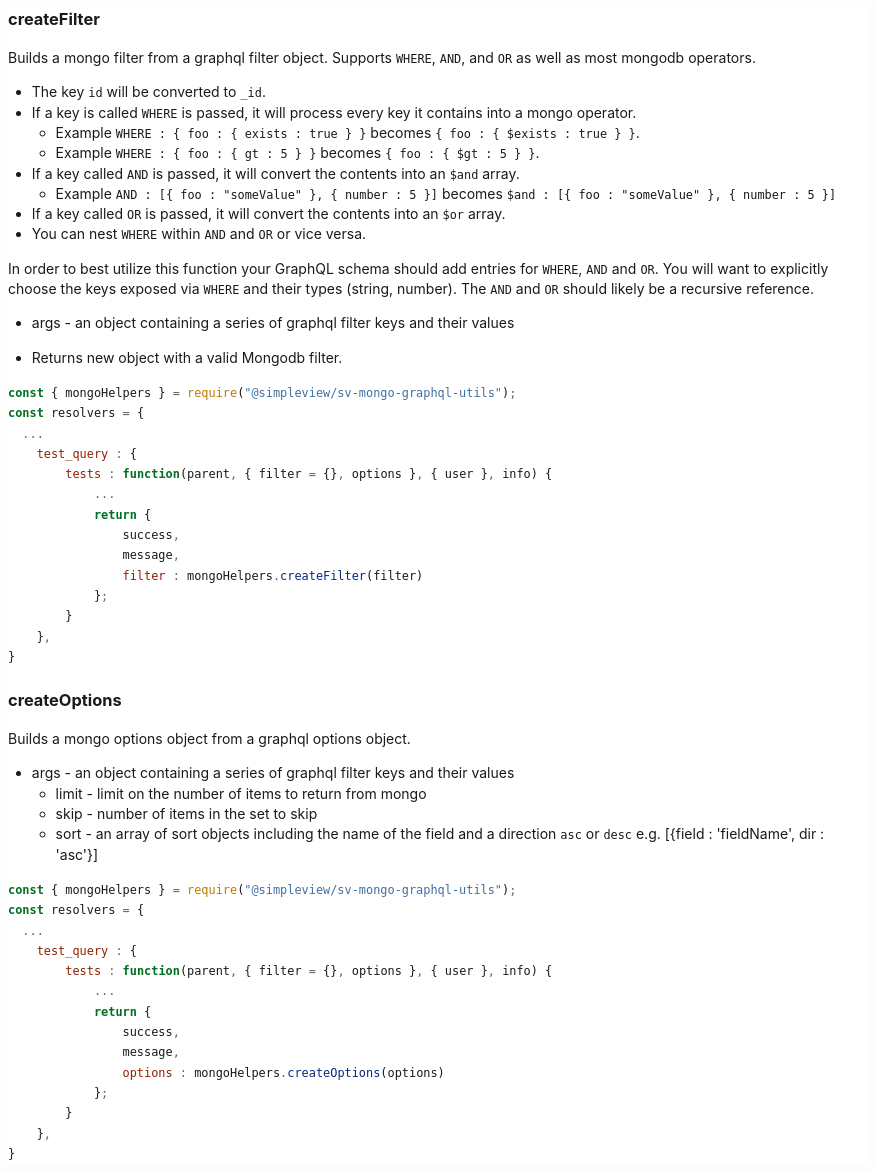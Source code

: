 ### createFilter

Builds a mongo filter from a graphql filter object. Supports `WHERE`, `AND`, and `OR` as well as most mongodb operators.

* The key `id` will be converted to `_id`.
* If a key is called `WHERE` is passed, it will process every key it contains into a mongo operator.
  * Example `WHERE : { foo : { exists : true } }` becomes `{ foo : { $exists : true } }`.
  * Example `WHERE : { foo : { gt : 5 } }` becomes `{ foo : { $gt : 5 } }`.
* If a key called `AND` is passed, it will convert the contents into an `$and` array.
  * Example `AND : [{ foo : "someValue" }, { number : 5 }]` becomes `$and : [{ foo : "someValue" }, { number : 5 }]`
* If a key called `OR` is passed, it will convert the contents into an `$or` array.
* You can nest `WHERE` within `AND` and `OR` or vice versa.

In order to best utilize this function your GraphQL schema should add entries for `WHERE`, `AND` and `OR`. You will want to explicitly choose the keys exposed via `WHERE` and their types (string, number). The `AND` and `OR` should likely be a recursive reference.

* args - an object containing a series of graphql filter keys and their values

* Returns new object with a valid Mongodb filter.

```js
const { mongoHelpers } = require("@simpleview/sv-mongo-graphql-utils");
const resolvers = {
  ...
	test_query : {
		tests : function(parent, { filter = {}, options }, { user }, info) {
			...
			return {
				success,
				message,
				filter : mongoHelpers.createFilter(filter)
			};
		}
	},
}
```

### createOptions
Builds a mongo options object from a graphql options object.

* args - an object containing a series of graphql filter keys and their values
  * limit - limit on the number of items to return from mongo
  * skip - number of items in the set to skip
  * sort - an array of sort objects including the name of the field and a direction `asc` or `desc` e.g. [{field : 'fieldName', dir : 'asc'}]

```js
const { mongoHelpers } = require("@simpleview/sv-mongo-graphql-utils");
const resolvers = {
  ...
	test_query : {
		tests : function(parent, { filter = {}, options }, { user }, info) {
			...
			return {
				success,
				message,
				options : mongoHelpers.createOptions(options)
			};
		}
	},
}
```
